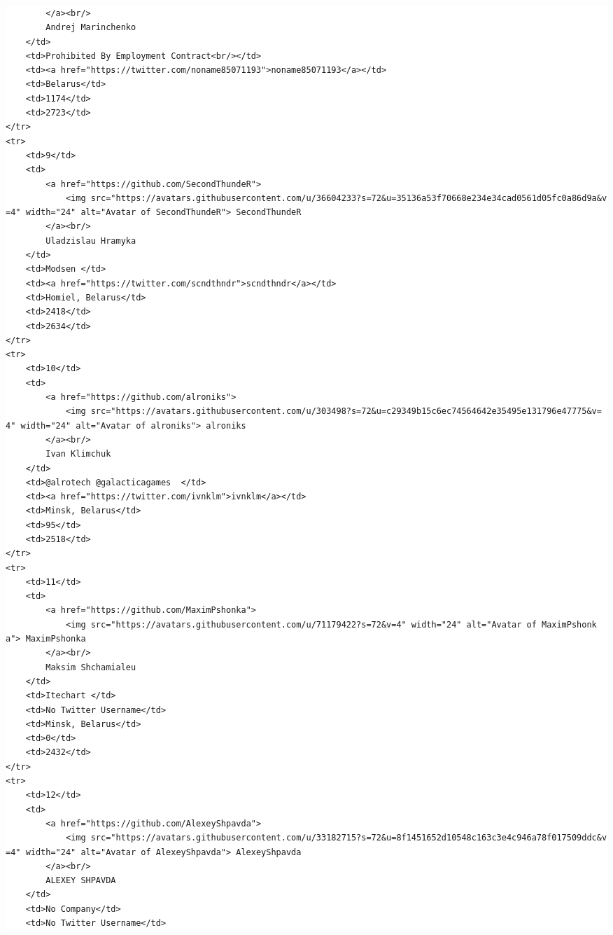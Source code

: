 			</a><br/>
			Andrej Marinchenko
		</td>
		<td>Prohibited By Employment Contract<br/></td>
		<td><a href="https://twitter.com/noname85071193">noname85071193</a></td>
		<td>Belarus</td>
		<td>1174</td>
		<td>2723</td>
	</tr>
	<tr>
		<td>9</td>
		<td>
			<a href="https://github.com/SecondThundeR">
				<img src="https://avatars.githubusercontent.com/u/36604233?s=72&u=35136a53f70668e234e34cad0561d05fc0a86d9a&v=4" width="24" alt="Avatar of SecondThundeR"> SecondThundeR
			</a><br/>
			Uladzislau Hramyka
		</td>
		<td>Modsen </td>
		<td><a href="https://twitter.com/scndthndr">scndthndr</a></td>
		<td>Homiel, Belarus</td>
		<td>2418</td>
		<td>2634</td>
	</tr>
	<tr>
		<td>10</td>
		<td>
			<a href="https://github.com/alroniks">
				<img src="https://avatars.githubusercontent.com/u/303498?s=72&u=c29349b15c6ec74564642e35495e131796e47775&v=4" width="24" alt="Avatar of alroniks"> alroniks
			</a><br/>
			Ivan Klimchuk
		</td>
		<td>@alrotech @galacticagames  </td>
		<td><a href="https://twitter.com/ivnklm">ivnklm</a></td>
		<td>Minsk, Belarus</td>
		<td>95</td>
		<td>2518</td>
	</tr>
	<tr>
		<td>11</td>
		<td>
			<a href="https://github.com/MaximPshonka">
				<img src="https://avatars.githubusercontent.com/u/71179422?s=72&v=4" width="24" alt="Avatar of MaximPshonka"> MaximPshonka
			</a><br/>
			Maksim Shchamialeu
		</td>
		<td>Itechart </td>
		<td>No Twitter Username</td>
		<td>Minsk, Belarus</td>
		<td>0</td>
		<td>2432</td>
	</tr>
	<tr>
		<td>12</td>
		<td>
			<a href="https://github.com/AlexeyShpavda">
				<img src="https://avatars.githubusercontent.com/u/33182715?s=72&u=8f1451652d10548c163c3e4c946a78f017509ddc&v=4" width="24" alt="Avatar of AlexeyShpavda"> AlexeyShpavda
			</a><br/>
			ALEXEY SHPAVDA
		</td>
		<td>No Company</td>
		<td>No Twitter Username</td>
